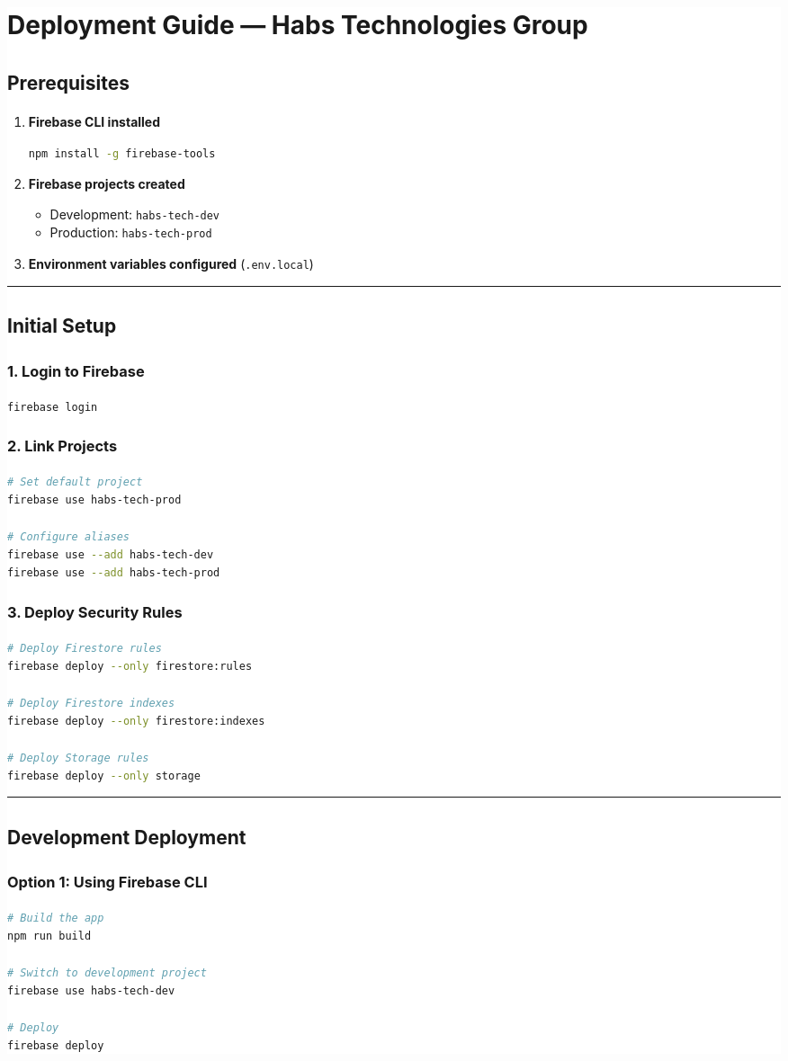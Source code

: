# Deployment Guide — Habs Technologies Group

## Prerequisites

1. **Firebase CLI installed**
   ```bash
   npm install -g firebase-tools
   ```

2. **Firebase projects created**
   - Development: `habs-tech-dev`
   - Production: `habs-tech-prod`

3. **Environment variables configured** (`.env.local`)

---

## Initial Setup

### 1. Login to Firebase
```bash
firebase login
```

### 2. Link Projects
```bash
# Set default project
firebase use habs-tech-prod

# Configure aliases
firebase use --add habs-tech-dev
firebase use --add habs-tech-prod
```

### 3. Deploy Security Rules
```bash
# Deploy Firestore rules
firebase deploy --only firestore:rules

# Deploy Firestore indexes
firebase deploy --only firestore:indexes

# Deploy Storage rules
firebase deploy --only storage
```

---

## Development Deployment

### Option 1: Using Firebase CLI
```bash
# Build the app
npm run build

# Switch to development project
firebase use habs-tech-dev

# Deploy
firebase deploy
```
